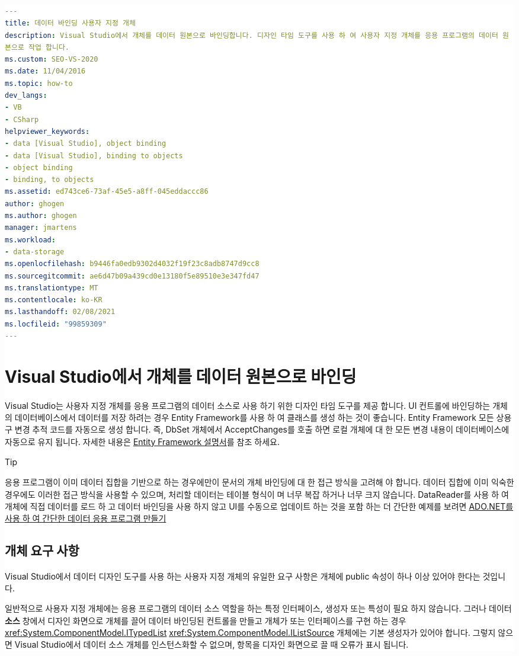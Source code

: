 ```yaml
---
title: 데이터 바인딩 사용자 지정 개체
description: Visual Studio에서 개체를 데이터 원본으로 바인딩합니다. 디자인 타임 도구를 사용 하 여 사용자 지정 개체를 응용 프로그램의 데이터 원본으로 작업 합니다.
ms.custom: SEO-VS-2020
ms.date: 11/04/2016
ms.topic: how-to
dev_langs:
- VB
- CSharp
helpviewer_keywords:
- data [Visual Studio], object binding
- data [Visual Studio], binding to objects
- object binding
- binding, to objects
ms.assetid: ed743ce6-73af-45e5-a8ff-045eddaccc86
author: ghogen
ms.author: ghogen
manager: jmartens
ms.workload:
- data-storage
ms.openlocfilehash: b9446fa0edb9302d4032f19f23c8adb8747d9cc8
ms.sourcegitcommit: ae6d47b09a439cd0e13180f5e89510e3e347fd47
ms.translationtype: MT
ms.contentlocale: ko-KR
ms.lasthandoff: 02/08/2021
ms.locfileid: "99859309"
---
```

# <a name="bind-objects-as-data-sources-in-visual-studio"></a>Visual Studio에서 개체를 데이터 원본으로 바인딩

Visual Studio는 사용자 지정 개체를 응용 프로그램의 데이터 소스로 사용 하기 위한 디자인 타임 도구를 제공 합니다. UI 컨트롤에 바인딩하는 개체의 데이터베이스에서 데이터를 저장 하려는 경우 Entity Framework를 사용 하 여 클래스를 생성 하는 것이 좋습니다. Entity Framework 모든 상용구 변경 추적 코드를 자동으로 생성 합니다. 즉, DbSet 개체에서 AcceptChanges를 호출 하면 로컬 개체에 대 한 모든 변경 내용이 데이터베이스에 자동으로 유지 됩니다. 자세한 내용은 [Entity Framework 설명서](https://ef.readthedocs.org/en/latest/)를 참조 하세요.

> [!TIP]
> 응용 프로그램이 이미 데이터 집합을 기반으로 하는 경우에만이 문서의 개체 바인딩에 대 한 접근 방식을 고려해 야 합니다. 데이터 집합에 이미 익숙한 경우에도 이러한 접근 방식을 사용할 수 있으며, 처리할 데이터는 테이블 형식이 며 너무 복잡 하거나 너무 크지 않습니다. DataReader를 사용 하 여 개체에 직접 데이터를 로드 하 고 데이터 바인딩을 사용 하지 않고 UI를 수동으로 업데이트 하는 것을 포함 하는 더 간단한 예제를 보려면 [ADO.NET를 사용 하 여 간단한 데이터 응용 프로그램 만들기](../data-tools/create-a-simple-data-application-by-using-adonet.md)

## <a name="object-requirements"></a>개체 요구 사항

Visual Studio에서 데이터 디자인 도구를 사용 하는 사용자 지정 개체의 유일한 요구 사항은 개체에 public 속성이 하나 이상 있어야 한다는 것입니다.

일반적으로 사용자 지정 개체에는 응용 프로그램의 데이터 소스 역할을 하는 특정 인터페이스, 생성자 또는 특성이 필요 하지 않습니다. 그러나 데이터 **소스** 창에서 디자인 화면으로 개체를 끌어 데이터 바인딩된 컨트롤을 만들고 개체가 또는 인터페이스를 구현 하는 경우 <xref:System.ComponentModel.ITypedList> <xref:System.ComponentModel.IListSource> 개체에는 기본 생성자가 있어야 합니다. 그렇지 않으면 Visual Studio에서 데이터 소스 개체를 인스턴스화할 수 없으며, 항목을 디자인 화면으로 끌 때 오류가 표시 됩니다.
